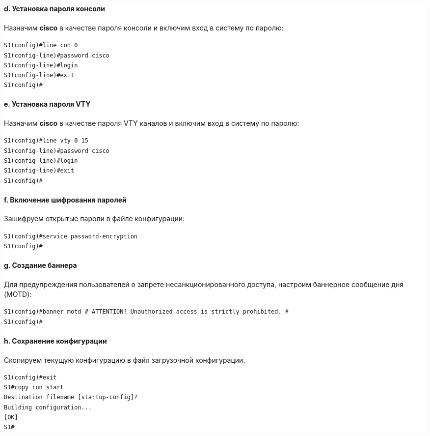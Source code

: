 #### d. Установка пароля консоли

Назначим **cisco** в качестве пароля консоли и включим вход в систему
по паролю:

```text
S1(config)#line con 0
S1(config-line)#password cisco
S1(config-line)#login
S1(config-line)#exit
S1(config)#
```

#### e. Установка пароля VTY

Назначим **cisco** в качестве пароля VTY каналов и включим вход в систему
по паролю:

```text
S1(config)#line vty 0 15
S1(config-line)#password cisco
S1(config-line)#login
S1(config-line)#exit
S1(config)#
```

#### f. Включение шифрования паролей

Зашифруем открытые пароли в файле конфигурации:

```text
S1(config)#service password-encryption
S1(config)#
```

#### g. Создание баннера

Для предупреждения пользователей о запрете несанкционированного доступа, настроим
баннерное сообщение дня (MOTD):

```text
S1(config)#banner motd # ATTENTION! Unauthorized access is strictly prohibited. #
S1(config)#
```

#### h. Сохранение конфигурации

Скопируем текущую конфигурацию в файл загрузочной конфигурации.

```text
S1(config)#exit
S1#copy run start
Destination filename [startup-config]? 
Building configuration...
[OK]
S1#
```
